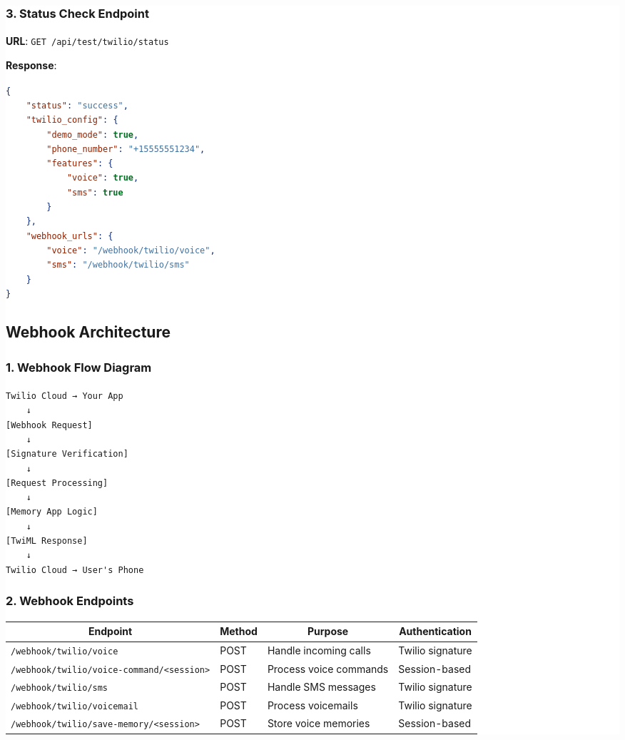 ### 3. Status Check Endpoint
**URL**: `GET /api/test/twilio/status`

**Response**:
```json
{
    "status": "success",
    "twilio_config": {
        "demo_mode": true,
        "phone_number": "+15555551234",
        "features": {
            "voice": true,
            "sms": true
        }
    },
    "webhook_urls": {
        "voice": "/webhook/twilio/voice",
        "sms": "/webhook/twilio/sms"
    }
}
```

## Webhook Architecture

### 1. Webhook Flow Diagram
```
Twilio Cloud → Your App
    ↓
[Webhook Request]
    ↓
[Signature Verification]
    ↓
[Request Processing]
    ↓
[Memory App Logic]
    ↓
[TwiML Response]
    ↓
Twilio Cloud → User's Phone
```

### 2. Webhook Endpoints

| Endpoint | Method | Purpose | Authentication |
|----------|--------|---------|----------------|
| `/webhook/twilio/voice` | POST | Handle incoming calls | Twilio signature |
| `/webhook/twilio/voice-command/<session>` | POST | Process voice commands | Session-based |
| `/webhook/twilio/sms` | POST | Handle SMS messages | Twilio signature |
| `/webhook/twilio/voicemail` | POST | Process voicemails | Twilio signature |
| `/webhook/twilio/save-memory/<session>` | POST | Store voice memories | Session-based |
